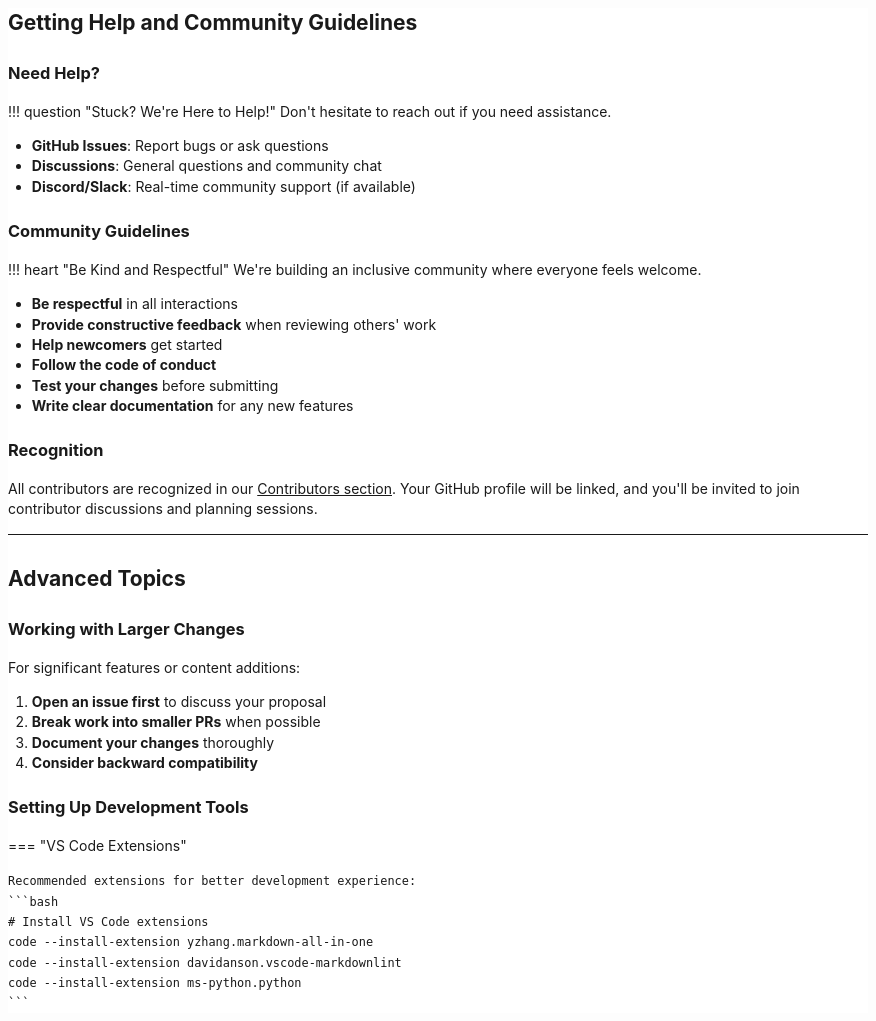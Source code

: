 
## Getting Help and Community Guidelines

### Need Help?

!!! question "Stuck? We're Here to Help!"
    Don't hesitate to reach out if you need assistance.

- **GitHub Issues**: Report bugs or ask questions
- **Discussions**: General questions and community chat
- **Discord/Slack**: Real-time community support (if available)

### Community Guidelines

!!! heart "Be Kind and Respectful"
    We're building an inclusive community where everyone feels welcome.

- **Be respectful** in all interactions
- **Provide constructive feedback** when reviewing others' work
- **Help newcomers** get started
- **Follow the code of conduct**
- **Test your changes** before submitting
- **Write clear documentation** for any new features

### Recognition

All contributors are recognized in our [Contributors section](/About/people_info/). Your GitHub profile will be linked, and you'll be invited to join contributor discussions and planning sessions.

---

## Advanced Topics

### Working with Larger Changes

For significant features or content additions:

1. **Open an issue first** to discuss your proposal
2. **Break work into smaller PRs** when possible
3. **Document your changes** thoroughly
4. **Consider backward compatibility**

### Setting Up Development Tools

=== "VS Code Extensions"

    Recommended extensions for better development experience:
    ```bash
    # Install VS Code extensions
    code --install-extension yzhang.markdown-all-in-one
    code --install-extension davidanson.vscode-markdownlint
    code --install-extension ms-python.python
    ```
